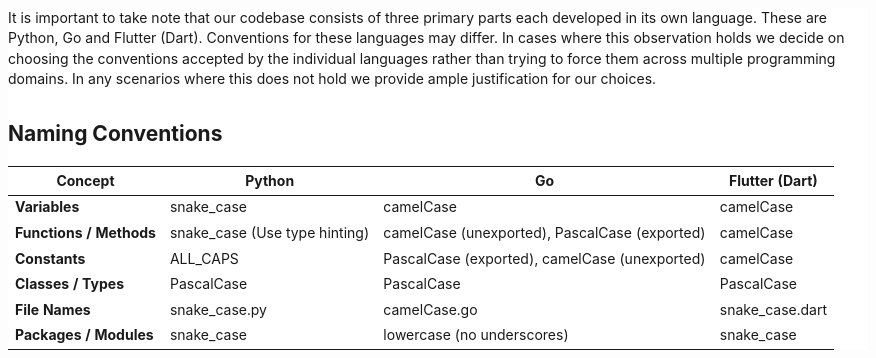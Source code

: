 It is important to take note that our codebase consists of three primary parts each developed in its own language. These are Python, Go and Flutter (Dart). Conventions for these languages may differ. In cases where this observation holds we decide on choosing the conventions accepted by the individual languages rather than trying to force them across multiple programming domains. In any scenarios where this does not hold we provide ample justification for our choices.


## Naming Conventions
<table>
  <thead>
    <tr>
      <th>Concept</th>
      <th>Python</th>
      <th>Go</th>
      <th>Flutter (Dart)</th>
    </tr>
  </thead>
  <tbody>
    <tr>
      <td><strong>Variables</strong></td>
      <td>snake_case</td>
      <td>camelCase</td>
      <td>camelCase</td>
    </tr>
    <tr>
      <td><strong>Functions / Methods</strong></td>
      <td>snake_case (Use type hinting)</td>
      <td>camelCase (unexported), PascalCase (exported)</td>
      <td>camelCase</td>
    </tr>
    <tr>
      <td><strong>Constants</strong></td>
      <td>ALL_CAPS</td>
      <td>PascalCase (exported), camelCase (unexported)</td>
      <td>camelCase </td>
    </tr>
    <tr>
      <td><strong>Classes / Types</strong></td>
      <td>PascalCase</td>
      <td>PascalCase</td>
      <td>PascalCase</td>
    </tr>
    <tr>
      <td><strong>File Names</strong></td>
      <td>snake_case.py</td>
      <td>camelCase.go</td>
      <td>snake_case.dart</td>
    </tr>
    <tr>
      <td><strong>Packages / Modules</strong></td>
      <td>snake_case</td>
      <td>lowercase (no underscores)</td>
      <td>snake_case</td>
    </tr>
    <!-- Add more rows as needed -->
  </tbody>
</table>
